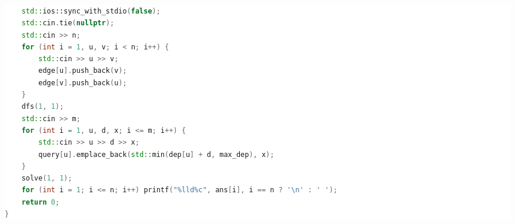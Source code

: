 ```cpp
    std::ios::sync_with_stdio(false);
    std::cin.tie(nullptr);
    std::cin >> n;
    for (int i = 1, u, v; i < n; i++) {
        std::cin >> u >> v;
        edge[u].push_back(v);
        edge[v].push_back(u);
    }
    dfs(1, 1);
    std::cin >> m;
    for (int i = 1, u, d, x; i <= m; i++) {
        std::cin >> u >> d >> x;
        query[u].emplace_back(std::min(dep[u] + d, max_dep), x);
    }
    solve(1, 1);
    for (int i = 1; i <= n; i++) printf("%lld%c", ans[i], i == n ? '\n' : ' ');
    return 0;
}

```